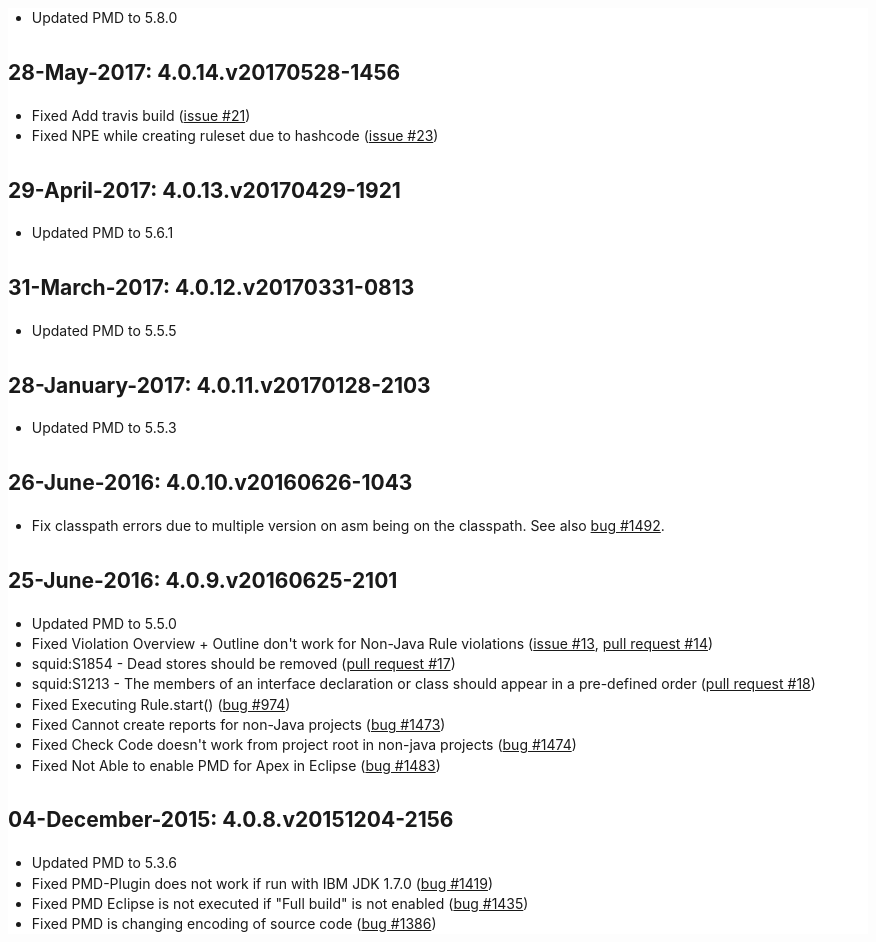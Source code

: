 *   Updated PMD to 5.8.0


## 28-May-2017: 4.0.14.v20170528-1456

*   Fixed Add travis build ([issue #21](https://github.com/pmd/pmd-eclipse-plugin/issues/21))
*   Fixed NPE while creating ruleset due to hashcode ([issue #23](https://github.com/pmd/pmd-eclipse-plugin/issues/23))


## 29-April-2017: 4.0.13.v20170429-1921

*   Updated PMD to 5.6.1


## 31-March-2017: 4.0.12.v20170331-0813

*   Updated PMD to 5.5.5


## 28-January-2017: 4.0.11.v20170128-2103

*   Updated PMD to 5.5.3


## 26-June-2016: 4.0.10.v20160626-1043

*   Fix classpath errors due to multiple version on asm being on the classpath.
    See also [bug #1492](https://sourceforge.net/p/pmd/bugs/1492/).


## 25-June-2016: 4.0.9.v20160625-2101

*   Updated PMD to 5.5.0
*   Fixed Violation Overview + Outline don't work for Non-Java Rule violations ([issue #13](https://github.com/pmd/pmd-eclipse-plugin/issues/13), [pull request #14](https://github.com/pmd/pmd-eclipse-plugin/pull/14))
*   squid:S1854 - Dead stores should be removed ([pull request #17](https://github.com/pmd/pmd-eclipse-plugin/pull/17))
*   squid:S1213 - The members of an interface declaration or class should appear in a pre-defined order ([pull request #18](https://github.com/pmd/pmd-eclipse-plugin/pull/18))
*   Fixed Executing Rule.start() ([bug #974](https://sourceforge.net/p/pmd/bugs/974/))
*   Fixed Cannot create reports for non-Java projects ([bug #1473](https://sourceforge.net/p/pmd/bugs/1473/))
*   Fixed Check Code doesn't work from project root in non-java projects ([bug #1474](https://sourceforge.net/p/pmd/bugs/1474/))
*   Fixed Not Able to enable PMD for Apex in Eclipse ([bug #1483](https://sourceforge.net/p/pmd/bugs/1483/))


## 04-December-2015: 4.0.8.v20151204-2156

*   Updated PMD to 5.3.6
*   Fixed PMD-Plugin does not work if run with IBM JDK 1.7.0 ([bug #1419](https://sourceforge.net/p/pmd/bugs/1419/))
*   Fixed PMD Eclipse is not executed if "Full build" is not enabled ([bug #1435](https://sourceforge.net/p/pmd/bugs/1435/))
*   Fixed PMD is changing encoding of source code ([bug #1386](https://sourceforge.net/p/pmd/bugs/1386/))

